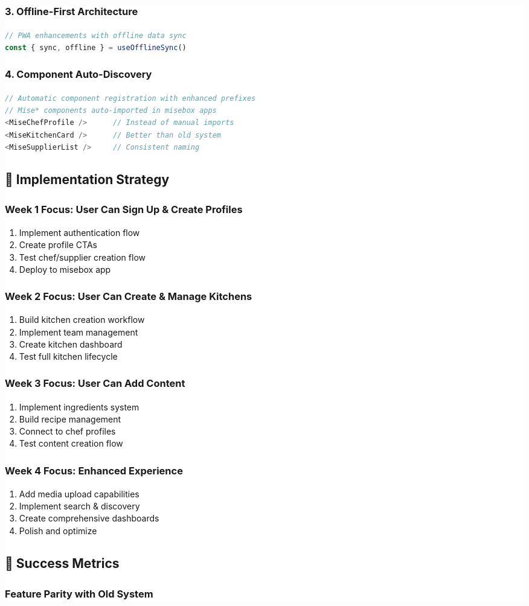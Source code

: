 ### **3. Offline-First Architecture**

```typescript
// PWA enhancements with offline data sync
const { sync, offline } = useOfflineSync()
```

### **4. Component Auto-Discovery**

```typescript
// Automatic component registration with enhanced prefixes
// Mise* components auto-imported in misebox apps
<MiseChefProfile />      // Instead of manual imports
<MiseKitchenCard />      // Better than old system
<MiseSupplierList />     // Consistent naming
```

## 🎯 **Implementation Strategy**

### **Week 1 Focus: User Can Sign Up & Create Profiles**

1. Implement authentication flow
2. Create profile CTAs
3. Test chef/supplier creation flow
4. Deploy to misebox app

### **Week 2 Focus: User Can Create & Manage Kitchens**

1. Build kitchen creation workflow
2. Implement team management
3. Create kitchen dashboard
4. Test full kitchen lifecycle

### **Week 3 Focus: User Can Add Content**

1. Implement ingredients system
2. Build recipe management
3. Connect to chef profiles
4. Test content creation flow

### **Week 4 Focus: Enhanced Experience**

1. Add media upload capabilities
2. Implement search & discovery
3. Create comprehensive dashboards
4. Polish and optimize

## 📏 **Success Metrics**

### **Feature Parity with Old System**
